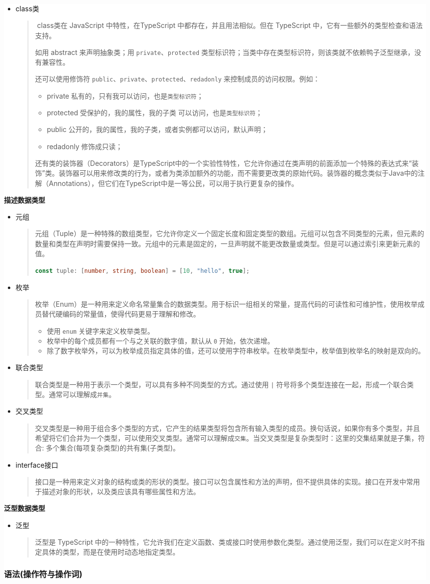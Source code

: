 * class类

  > ​	class类在 JavaScript 中特性，在TypeScript 中都存在，并且用法相似。但在 TypeScript 中，它有一些额外的类型检查和语法支持。
  >
  > 如用 abstract 来声明抽象类；用 `private`、`protected` 类型标识符；当类中存在类型标识符，则该类就不依赖鸭子泛型继承，没有兼容性。
  >
  > 还可以使用修饰符  `public`、`private`、`protected`、`redadonly` 来控制成员的访问权限。例如：
  >
  > * private 私有的，只有我可以访问，也是`类型标识符`；
  > * protected 受保护的，我的属性，我的子类 可以访问，也是`类型标识符`；
  >
  > * public 公开的，我的属性，我的子类，或者实例都可以访问，默认声明；
  > * redadonly 修饰成只读；
  >
  > 还有类的装饰器（Decorators）是TypeScript中的一个实验性特性，它允许你通过在类声明的前面添加一个特殊的表达式来“装饰”类。装饰器可以用来修改类的行为，或者为类添加额外的功能，而不需要更改类的原始代码。装饰器的概念类似于Java中的注解（Annotations），但它们在TypeScript中是一等公民，可以用于执行更复杂的操作。

**描述数据类型**

* 元组

  > 元组（Tuple）是一种特殊的数组类型，它允许你定义一个固定长度和固定类型的数组。元组可以包含不同类型的元素，但元素的数量和类型在声明时需要保持一致。元组中的元素是固定的，一旦声明就不能更改数量或类型。但是可以通过索引来更新元素的值。
  >
  > ```typescript
  > const tuple: [number, string, boolean] = [10, "hello", true];
  > ```

* 枚举

  > 枚举（Enum）是一种用来定义命名常量集合的数据类型。用于标识一组相关的常量，提高代码的可读性和可维护性，使用枚举成员替代硬编码的常量值，使得代码更易于理解和修改。
  >
  > * 使用 `enum` 关键字来定义枚举类型。
  > * 枚举中的每个成员都有一个与之关联的数字值，默认从 `0` 开始，依次递增。
  > * 除了数字枚举外，可以为枚举成员指定具体的值，还可以使用字符串枚举。在枚举类型中，枚举值到枚举名的映射是双向的。

* 联合类型

  > 联合类型是一种用于表示一个类型，可以具有多种不同类型的方式。通过使用 `|` 符号将多个类型连接在一起，形成一个联合类型。通常可以理解成`并集`。

* 交叉类型

  > 交叉类型是一种用于组合多个类型的方式，它产生的结果类型将包含所有输入类型的成员。换句话说，如果你有多个类型，并且希望将它们合并为一个类型，可以使用交叉类型。通常可以理解成`交集`。当交叉类型是复杂类型时：这里的交集结果就是子集，符合: 多个集合(每项复杂类型)的共有集(子类型)。

* interface接口

  > 接口是一种用来定义对象的结构或类的形状的类型。接口可以包含属性和方法的声明，但不提供具体的实现。接口在开发中常用于描述对象的形状，以及类应该具有哪些属性和方法。

**泛型数据类型**

* 泛型

  > 泛型是 TypeScript 中的一种特性，它允许我们在定义函数、类或接口时使用参数化类型。通过使用泛型，我们可以在定义时不指定具体的类型，而是在使用时动态地指定类型。



### 语法(操作符与操作词)
